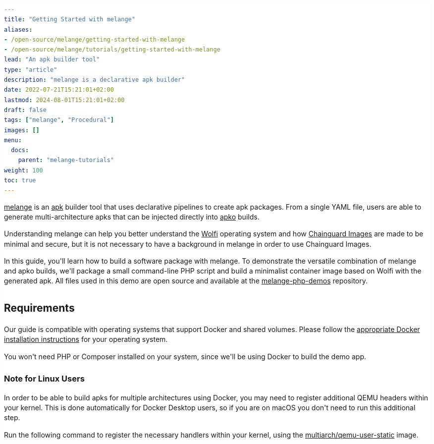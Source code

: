 ```yaml
---
title: "Getting Started with melange"
aliases:
- /open-source/melange/getting-started-with-melange
- /open-source/melange/tutorials/getting-started-with-melange
lead: "An apk builder tool"
type: "article"
description: "melange is a declarative apk builder"
date: 2022-07-21T15:21:01+02:00
lastmod: 2024-08-01T15:21:01+02:00
draft: false
tags: ["melange", "Procedural"]
images: []
menu:
  docs:
    parent: "melange-tutorials"
weight: 100
toc: true
---
```


[melange](https://github.com/chainguard-dev/melange) is an [apk](https://wiki.alpinelinux.org/wiki/Package_management) builder tool that uses declarative pipelines to create apk packages. From a single YAML file, users are able to generate multi-architecture apks that can be injected directly into [apko](https://github.com/chainguard-dev/apko) builds.

Understanding melange can help you better understand the [Wolfi](/open-source/wolfi) operating system and how [Chainguard Images](/chainguard/chainguard-images) are made to be minimal and secure, but it is not necessary to have a background in melange in order to use Chainguard Images.

In this guide, you'll learn how to build a software package with melange. To demonstrate the versatile combination of melange and apko builds, we'll package a small command-line PHP script and build a minimalist container image based on Wolfi with the generated apk. All files used in this demo are open source and available at the [melange-php-demos](https://github.com/chainguard-dev/melange-php-demos/tree/main/hello-minicli) repository.

## Requirements

Our guide is compatible with operating systems that support Docker and shared volumes. Please follow the [appropriate Docker installation instructions](https://docs.docker.com/get-docker/) for your operating system.

You won't need PHP or Composer installed on your system, since we'll be using Docker to build the demo app.

### Note for Linux Users

In order to be able to build apks for multiple architectures using Docker, you may need to register additional QEMU headers within your kernel. This is done automatically for Docker Desktop users, so if you are on macOS you don't need to run this additional step.

Run the following command to register the necessary handlers within your kernel, using the [multiarch/qemu-user-static](https://github.com/multiarch/qemu-user-static) image.
